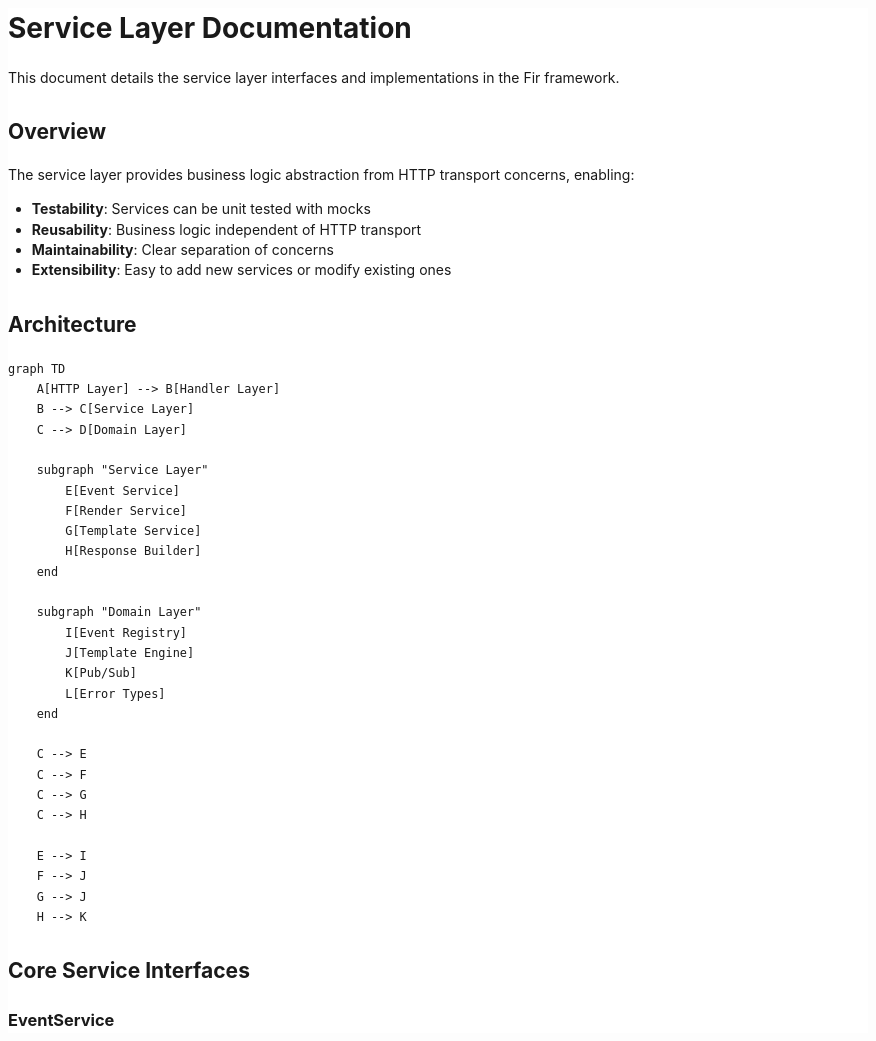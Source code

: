# Service Layer Documentation

This document details the service layer interfaces and implementations in the Fir framework.

## Overview

The service layer provides business logic abstraction from HTTP transport concerns, enabling:

- **Testability**: Services can be unit tested with mocks
- **Reusability**: Business logic independent of HTTP transport
- **Maintainability**: Clear separation of concerns
- **Extensibility**: Easy to add new services or modify existing ones

## Architecture

```mermaid
graph TD
    A[HTTP Layer] --> B[Handler Layer]
    B --> C[Service Layer]
    C --> D[Domain Layer]
    
    subgraph "Service Layer"
        E[Event Service]
        F[Render Service]
        G[Template Service]
        H[Response Builder]
    end
    
    subgraph "Domain Layer"
        I[Event Registry]
        J[Template Engine]
        K[Pub/Sub]
        L[Error Types]
    end
    
    C --> E
    C --> F
    C --> G
    C --> H
    
    E --> I
    F --> J
    G --> J
    H --> K
```

## Core Service Interfaces

### EventService
